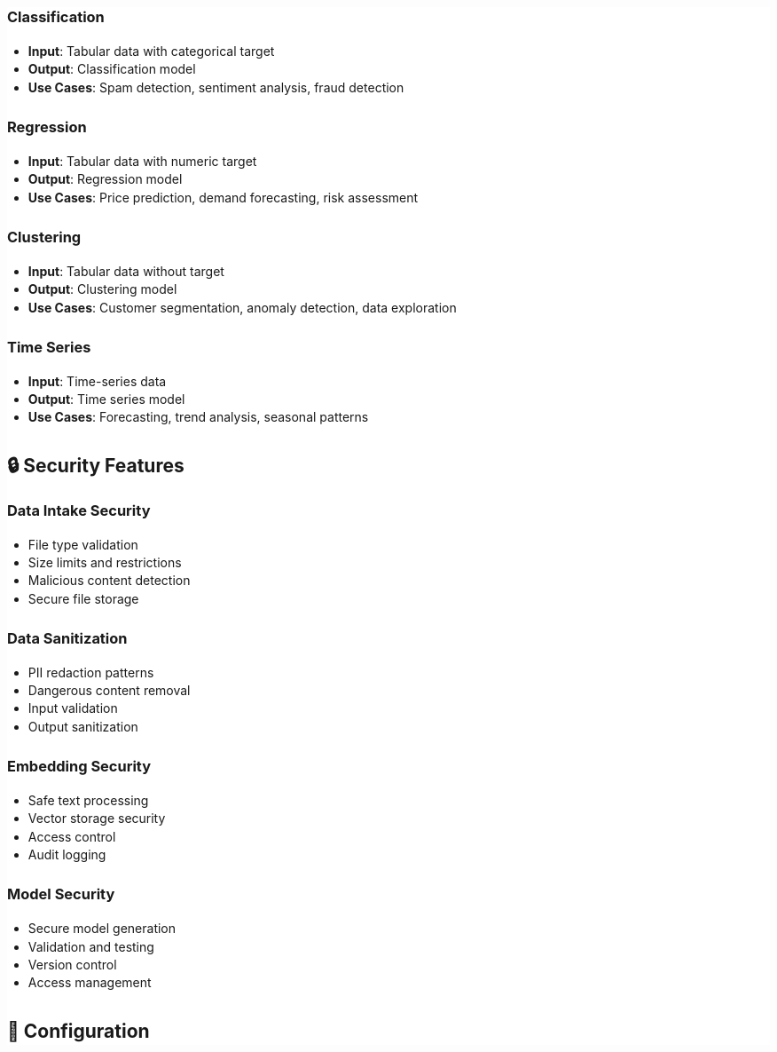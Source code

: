 ### Classification
- **Input**: Tabular data with categorical target
- **Output**: Classification model
- **Use Cases**: Spam detection, sentiment analysis, fraud detection

### Regression
- **Input**: Tabular data with numeric target
- **Output**: Regression model
- **Use Cases**: Price prediction, demand forecasting, risk assessment

### Clustering
- **Input**: Tabular data without target
- **Output**: Clustering model
- **Use Cases**: Customer segmentation, anomaly detection, data exploration

### Time Series
- **Input**: Time-series data
- **Output**: Time series model
- **Use Cases**: Forecasting, trend analysis, seasonal patterns

## 🔒 Security Features

### Data Intake Security
- File type validation
- Size limits and restrictions
- Malicious content detection
- Secure file storage

### Data Sanitization
- PII redaction patterns
- Dangerous content removal
- Input validation
- Output sanitization

### Embedding Security
- Safe text processing
- Vector storage security
- Access control
- Audit logging

### Model Security
- Secure model generation
- Validation and testing
- Version control
- Access management

## 🔧 Configuration
